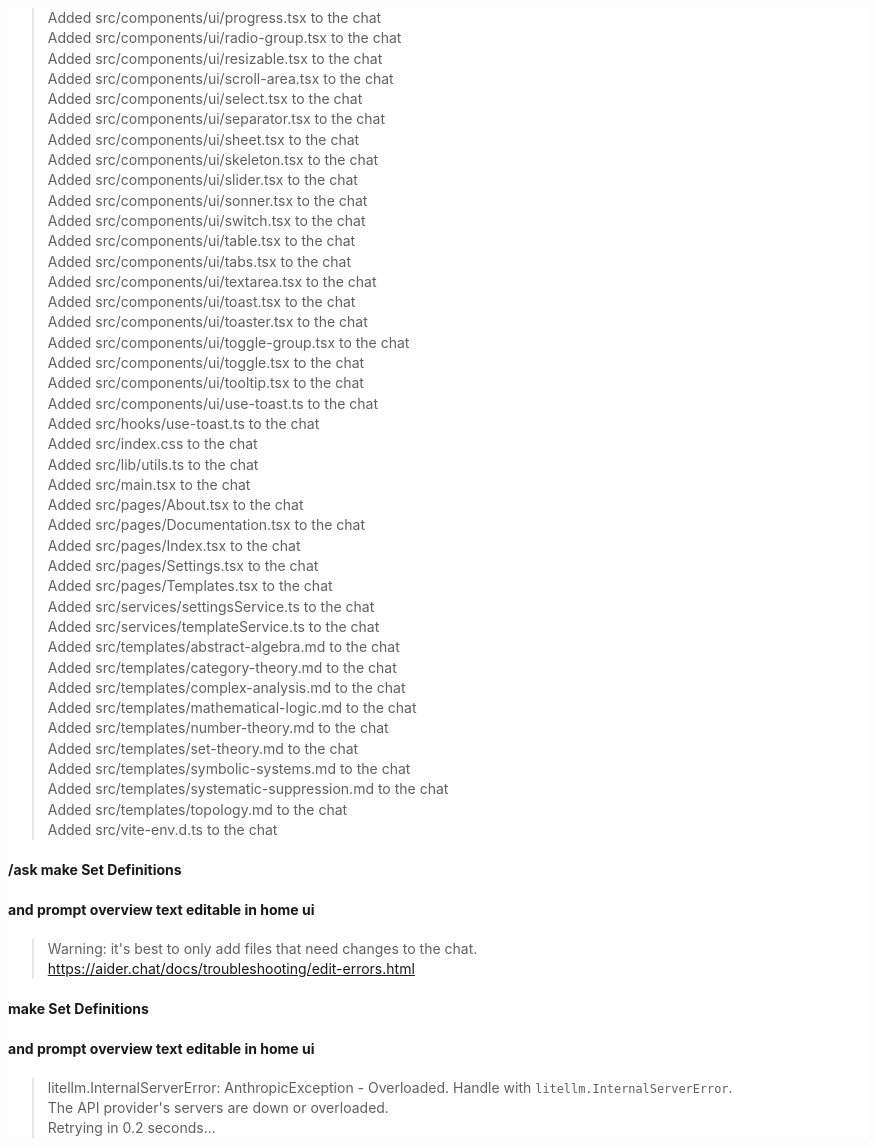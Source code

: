 > Added src/components/ui/progress.tsx to the chat  
> Added src/components/ui/radio-group.tsx to the chat  
> Added src/components/ui/resizable.tsx to the chat  
> Added src/components/ui/scroll-area.tsx to the chat  
> Added src/components/ui/select.tsx to the chat  
> Added src/components/ui/separator.tsx to the chat  
> Added src/components/ui/sheet.tsx to the chat  
> Added src/components/ui/skeleton.tsx to the chat  
> Added src/components/ui/slider.tsx to the chat  
> Added src/components/ui/sonner.tsx to the chat  
> Added src/components/ui/switch.tsx to the chat  
> Added src/components/ui/table.tsx to the chat  
> Added src/components/ui/tabs.tsx to the chat  
> Added src/components/ui/textarea.tsx to the chat  
> Added src/components/ui/toast.tsx to the chat  
> Added src/components/ui/toaster.tsx to the chat  
> Added src/components/ui/toggle-group.tsx to the chat  
> Added src/components/ui/toggle.tsx to the chat  
> Added src/components/ui/tooltip.tsx to the chat  
> Added src/components/ui/use-toast.ts to the chat  
> Added src/hooks/use-toast.ts to the chat  
> Added src/index.css to the chat  
> Added src/lib/utils.ts to the chat  
> Added src/main.tsx to the chat  
> Added src/pages/About.tsx to the chat  
> Added src/pages/Documentation.tsx to the chat  
> Added src/pages/Index.tsx to the chat  
> Added src/pages/Settings.tsx to the chat  
> Added src/pages/Templates.tsx to the chat  
> Added src/services/settingsService.ts to the chat  
> Added src/services/templateService.ts to the chat  
> Added src/templates/abstract-algebra.md to the chat  
> Added src/templates/category-theory.md to the chat  
> Added src/templates/complex-analysis.md to the chat  
> Added src/templates/mathematical-logic.md to the chat  
> Added src/templates/number-theory.md to the chat  
> Added src/templates/set-theory.md to the chat  
> Added src/templates/symbolic-systems.md to the chat  
> Added src/templates/systematic-suppression.md to the chat  
> Added src/templates/topology.md to the chat  
> Added src/vite-env.d.ts to the chat  

#### /ask make Set Definitions  
#### and prompt overview text editable in home ui  
> Warning: it's best to only add files that need changes to the chat.  
> https://aider.chat/docs/troubleshooting/edit-errors.html  

#### make Set Definitions  
#### and prompt overview text editable in home ui  
> litellm.InternalServerError: AnthropicException - Overloaded. Handle with `litellm.InternalServerError`.  
> The API provider's servers are down or overloaded.  
> Retrying in 0.2 seconds...  

